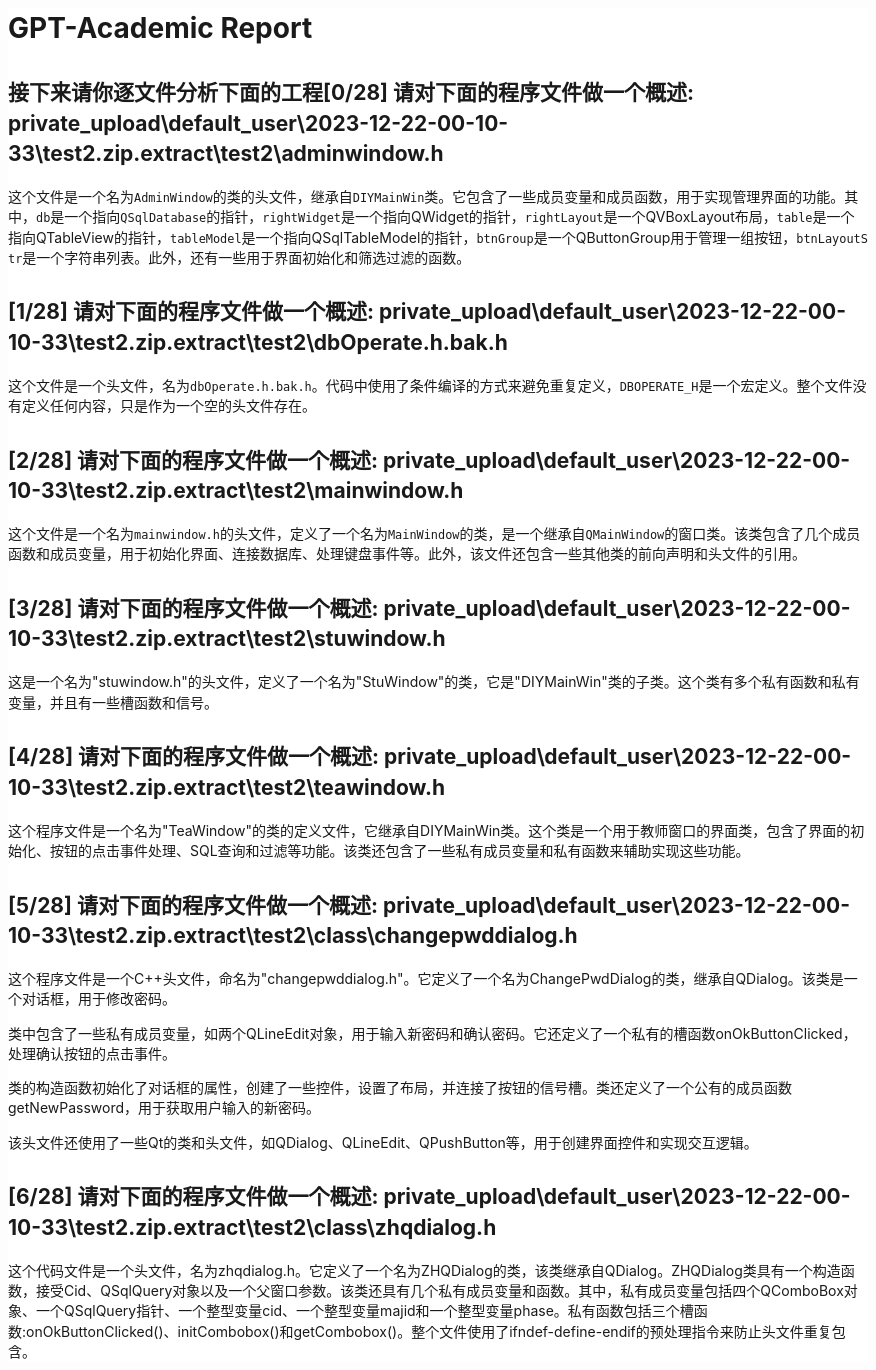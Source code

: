 # GPT-Academic Report
## 接下来请你逐文件分析下面的工程[0/28] 请对下面的程序文件做一个概述: private_upload\default_user\2023-12-22-00-10-33\test2.zip.extract\test2\adminwindow.h

这个文件是一个名为`AdminWindow`的类的头文件，继承自`DIYMainWin`类。它包含了一些成员变量和成员函数，用于实现管理界面的功能。其中，`db`是一个指向`QSqlDatabase`的指针，`rightWidget`是一个指向QWidget的指针，`rightLayout`是一个QVBoxLayout布局，`table`是一个指向QTableView的指针，`tableModel`是一个指向QSqlTableModel的指针，`btnGroup`是一个QButtonGroup用于管理一组按钮，`btnLayoutStr`是一个字符串列表。此外，还有一些用于界面初始化和筛选过滤的函数。

## [1/28] 请对下面的程序文件做一个概述: private_upload\default_user\2023-12-22-00-10-33\test2.zip.extract\test2\dbOperate.h.bak.h

这个文件是一个头文件，名为`dbOperate.h.bak.h`。代码中使用了条件编译的方式来避免重复定义，`DBOPERATE_H`是一个宏定义。整个文件没有定义任何内容，只是作为一个空的头文件存在。

## [2/28] 请对下面的程序文件做一个概述: private_upload\default_user\2023-12-22-00-10-33\test2.zip.extract\test2\mainwindow.h

这个文件是一个名为`mainwindow.h`的头文件，定义了一个名为`MainWindow`的类，是一个继承自`QMainWindow`的窗口类。该类包含了几个成员函数和成员变量，用于初始化界面、连接数据库、处理键盘事件等。此外，该文件还包含一些其他类的前向声明和头文件的引用。

## [3/28] 请对下面的程序文件做一个概述: private_upload\default_user\2023-12-22-00-10-33\test2.zip.extract\test2\stuwindow.h

这是一个名为"stuwindow.h"的头文件，定义了一个名为"StuWindow"的类，它是"DIYMainWin"类的子类。这个类有多个私有函数和私有变量，并且有一些槽函数和信号。

## [4/28] 请对下面的程序文件做一个概述: private_upload\default_user\2023-12-22-00-10-33\test2.zip.extract\test2\teawindow.h

这个程序文件是一个名为"TeaWindow"的类的定义文件，它继承自DIYMainWin类。这个类是一个用于教师窗口的界面类，包含了界面的初始化、按钮的点击事件处理、SQL查询和过滤等功能。该类还包含了一些私有成员变量和私有函数来辅助实现这些功能。

## [5/28] 请对下面的程序文件做一个概述: private_upload\default_user\2023-12-22-00-10-33\test2.zip.extract\test2\class\changepwddialog.h

这个程序文件是一个C++头文件，命名为"changepwddialog.h"。它定义了一个名为ChangePwdDialog的类，继承自QDialog。该类是一个对话框，用于修改密码。

类中包含了一些私有成员变量，如两个QLineEdit对象，用于输入新密码和确认密码。它还定义了一个私有的槽函数onOkButtonClicked，处理确认按钮的点击事件。

类的构造函数初始化了对话框的属性，创建了一些控件，设置了布局，并连接了按钮的信号槽。类还定义了一个公有的成员函数getNewPassword，用于获取用户输入的新密码。

该头文件还使用了一些Qt的类和头文件，如QDialog、QLineEdit、QPushButton等，用于创建界面控件和实现交互逻辑。

## [6/28] 请对下面的程序文件做一个概述: private_upload\default_user\2023-12-22-00-10-33\test2.zip.extract\test2\class\zhqdialog.h

这个代码文件是一个头文件，名为zhqdialog.h。它定义了一个名为ZHQDialog的类，该类继承自QDialog。ZHQDialog类具有一个构造函数，接受Cid、QSqlQuery对象以及一个父窗口参数。该类还具有几个私有成员变量和函数。其中，私有成员变量包括四个QComboBox对象、一个QSqlQuery指针、一个整型变量cid、一个整型变量majid和一个整型变量phase。私有函数包括三个槽函数:onOkButtonClicked()、initCombobox()和getCombobox()。整个文件使用了ifndef-define-endif的预处理指令来防止头文件重复包含。
